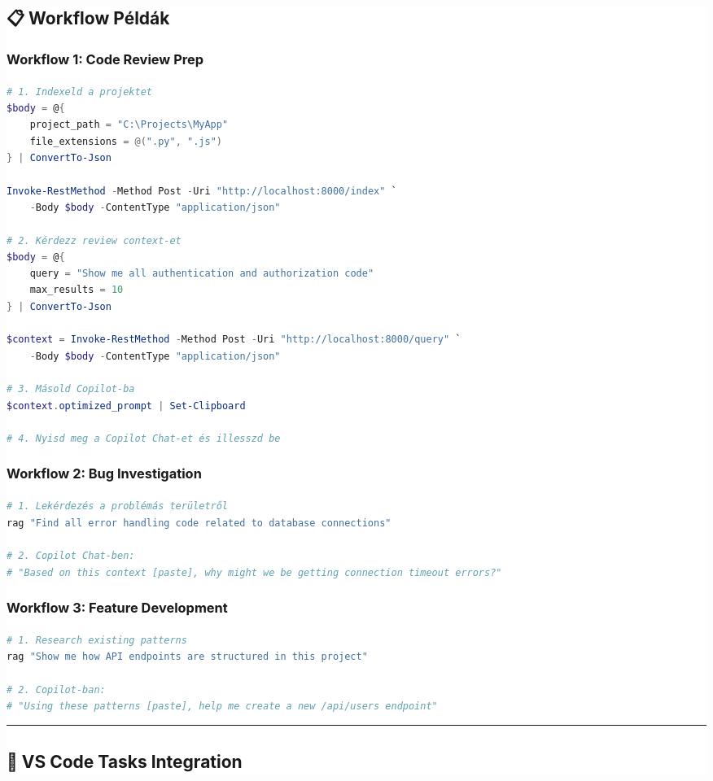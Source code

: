 
## 📋 Workflow Példák

### Workflow 1: Code Review Prep

```powershell
# 1. Indexeld a projektet
$body = @{
    project_path = "C:\Projects\MyApp"
    file_extensions = @(".py", ".js")
} | ConvertTo-Json

Invoke-RestMethod -Method Post -Uri "http://localhost:8000/index" `
    -Body $body -ContentType "application/json"

# 2. Kérdezz review context-et
$body = @{
    query = "Show me all authentication and authorization code"
    max_results = 10
} | ConvertTo-Json

$context = Invoke-RestMethod -Method Post -Uri "http://localhost:8000/query" `
    -Body $body -ContentType "application/json"

# 3. Másold Copilot-ba
$context.optimized_prompt | Set-Clipboard

# 4. Nyisd meg a Copilot Chat-et és illesszd be
```

### Workflow 2: Bug Investigation

```powershell
# 1. Lekérdezés a problémás területről
rag "Find all error handling code related to database connections"

# 2. Copilot Chat-ben:
# "Based on this context [paste], why might we be getting connection timeout errors?"
```

### Workflow 3: Feature Development

```powershell
# 1. Research existing patterns
rag "Show me how API endpoints are structured in this project"

# 2. Copilot-ban:
# "Using these patterns [paste], help me create a new /api/users endpoint"
```

---

## 🎨 VS Code Tasks Integration
